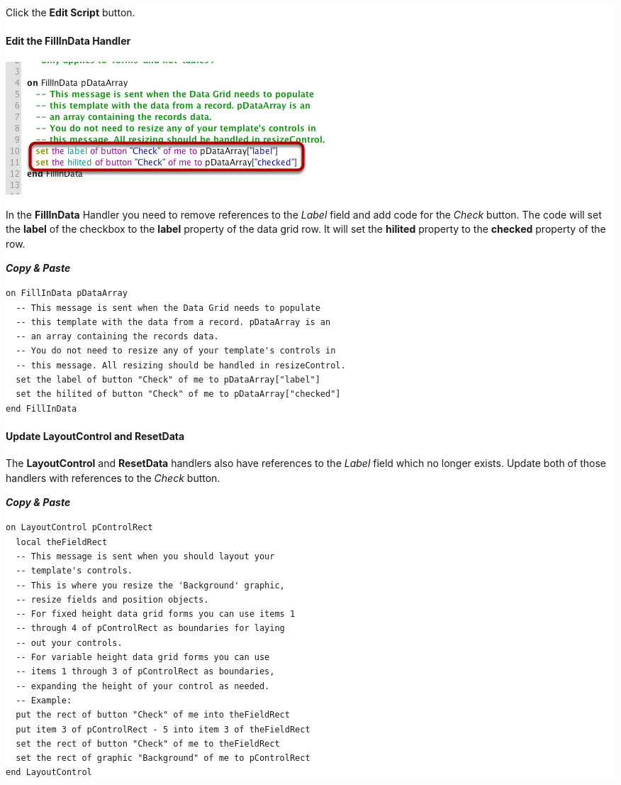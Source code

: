 
Click the **Edit Script** button.

#### Edit the FillInData Handler ####
 
![](images/media_1296825944670_display.png)

In the **FillInData** Handler you need to remove references to the *Label*
field and add code for the *Check* button. The code will set the
**label** of the checkbox to the **label** property of the data grid row.
It will set the **hilited** property to the **checked** property of the
row.

***Copy & Paste***

    on FillInData pDataArray
      -- This message is sent when the Data Grid needs to populate
      -- this template with the data from a record. pDataArray is an
      -- an array containing the records data.
      -- You do not need to resize any of your template's controls in
      -- this message. All resizing should be handled in resizeControl.
      set the label of button "Check" of me to pDataArray["label"]
      set the hilited of button "Check" of me to pDataArray["checked"]
    end FillInData

#### Update LayoutControl and ResetData ####

The **LayoutControl** and **ResetData** handlers also have references to the *Label* field 
which no longer exists. Update both of those handlers with references to the *Check* button.

***Copy & Paste***

    on LayoutControl pControlRect
      local theFieldRect
      -- This message is sent when you should layout your 
      -- template's controls.
      -- This is where you resize the 'Background' graphic, 
      -- resize fields and position objects.
      -- For fixed height data grid forms you can use items 1 
      -- through 4 of pControlRect as boundaries for laying 
      -- out your controls.
      -- For variable height data grid forms you can use 
      -- items 1 through 3 of pControlRect as boundaries,
      -- expanding the height of your control as needed.
      -- Example:
      put the rect of button "Check" of me into theFieldRect
      put item 3 of pControlRect - 5 into item 3 of theFieldRect
      set the rect of button "Check" of me to theFieldRect
      set the rect of graphic "Background" of me to pControlRect
    end LayoutControl
    